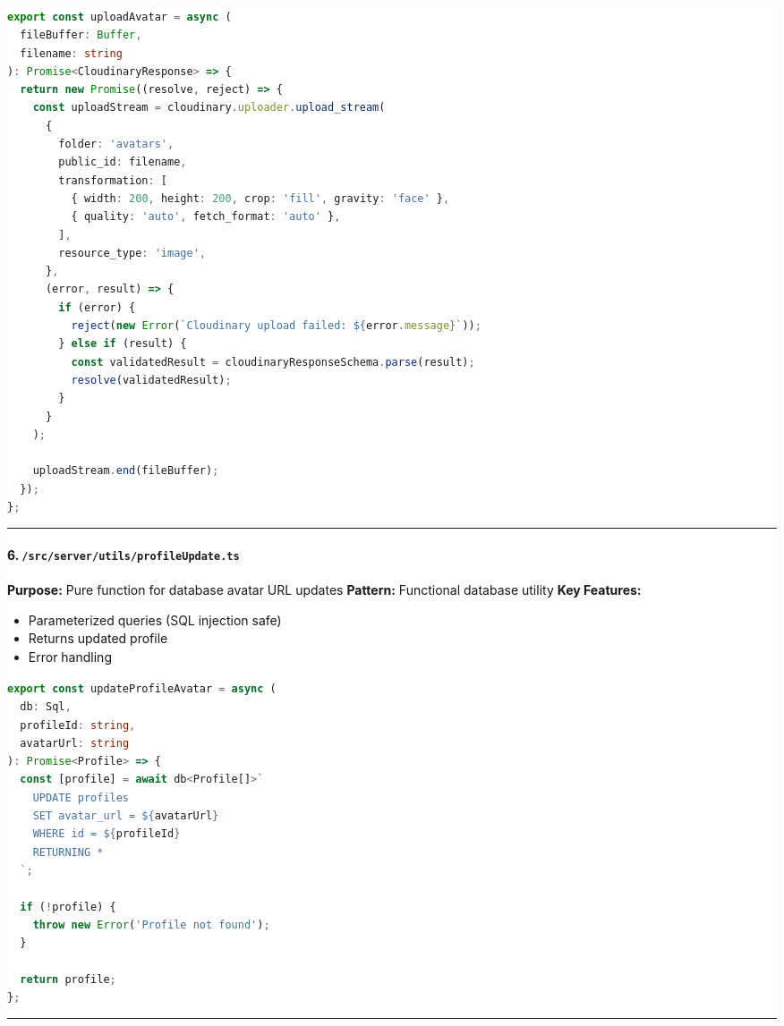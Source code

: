 ```typescript
export const uploadAvatar = async (
  fileBuffer: Buffer,
  filename: string
): Promise<CloudinaryResponse> => {
  return new Promise((resolve, reject) => {
    const uploadStream = cloudinary.uploader.upload_stream(
      {
        folder: 'avatars',
        public_id: filename,
        transformation: [
          { width: 200, height: 200, crop: 'fill', gravity: 'face' },
          { quality: 'auto', fetch_format: 'auto' },
        ],
        resource_type: 'image',
      },
      (error, result) => {
        if (error) {
          reject(new Error(`Cloudinary upload failed: ${error.message}`));
        } else if (result) {
          const validatedResult = cloudinaryResponseSchema.parse(result);
          resolve(validatedResult);
        }
      }
    );

    uploadStream.end(fileBuffer);
  });
};
```

---

#### 6. `/src/server/utils/profileUpdate.ts`
**Purpose:** Pure function for database avatar URL updates
**Pattern:** Functional database utility
**Key Features:**
- Parameterized queries (SQL injection safe)
- Returns updated profile
- Error handling

```typescript
export const updateProfileAvatar = async (
  db: Sql,
  profileId: string,
  avatarUrl: string
): Promise<Profile> => {
  const [profile] = await db<Profile[]>`
    UPDATE profiles
    SET avatar_url = ${avatarUrl}
    WHERE id = ${profileId}
    RETURNING *
  `;

  if (!profile) {
    throw new Error('Profile not found');
  }

  return profile;
};
```

---